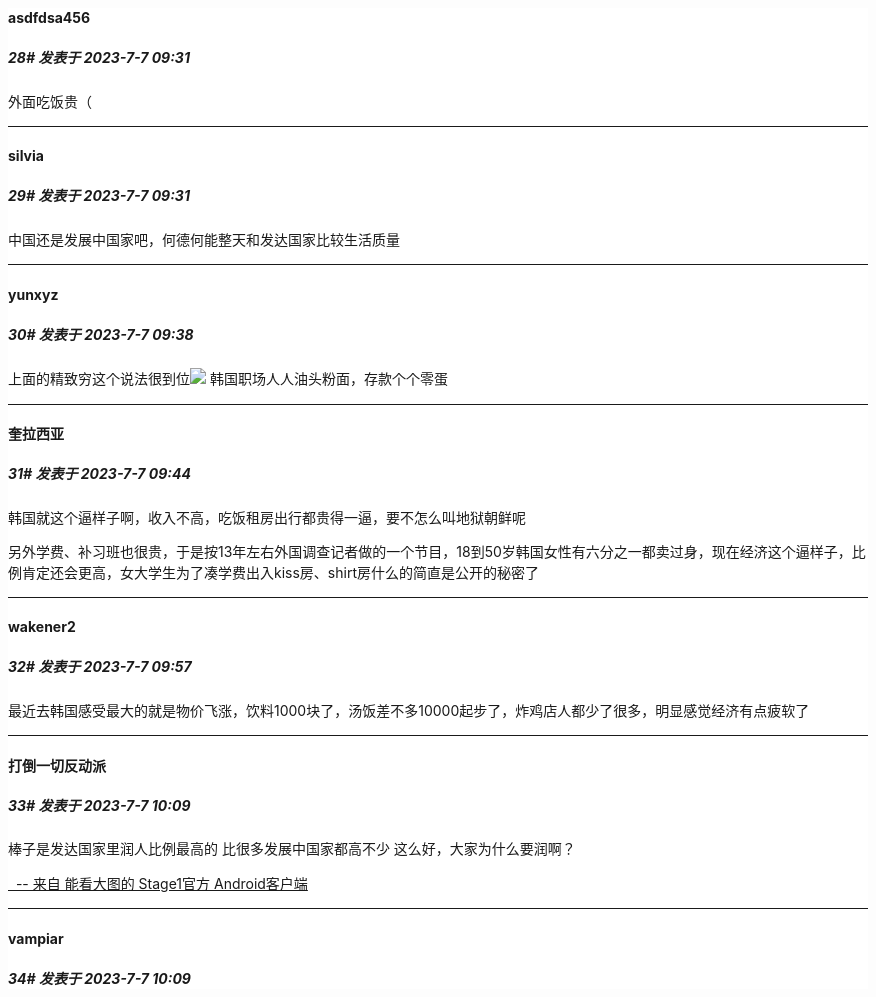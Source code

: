 ####  asdfdsa456  
##### 28#       发表于 2023-7-7 09:31

外面吃饭贵（

*****

####  silvia  
##### 29#       发表于 2023-7-7 09:31

中国还是发展中国家吧，何德何能整天和发达国家比较生活质量

*****

####  yunxyz  
##### 30#       发表于 2023-7-7 09:38

上面的精致穷这个说法很到位<img src="https://static.saraba1st.com/image/smiley/face2017/065.png" referrerpolicy="no-referrer">
韩国职场人人油头粉面，存款个个零蛋


*****

####  奎拉西亚  
##### 31#       发表于 2023-7-7 09:44

韩国就这个逼样子啊，收入不高，吃饭租房出行都贵得一逼，要不怎么叫地狱朝鲜呢

另外学费、补习班也很贵，于是按13年左右外国调查记者做的一个节目，18到50岁韩国女性有六分之一都卖过身，现在经济这个逼样子，比例肯定还会更高，女大学生为了凑学费出入kiss房、shirt房什么的简直是公开的秘密了

*****

####  wakener2  
##### 32#       发表于 2023-7-7 09:57

最近去韩国感受最大的就是物价飞涨，饮料1000块了，汤饭差不多10000起步了，炸鸡店人都少了很多，明显感觉经济有点疲软了

*****

####  打倒一切反动派  
##### 33#       发表于 2023-7-7 10:09

棒子是发达国家里润人比例最高的
比很多发展中国家都高不少
这么好，大家为什么要润啊？

[  -- 来自 能看大图的 Stage1官方 Android客户端](https://www.coolapk.com/apk/140634)

*****

####  vampiar  
##### 34#       发表于 2023-7-7 10:09
